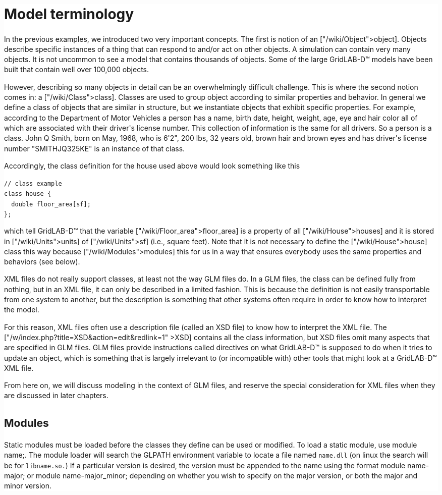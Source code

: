 # Model terminology

In the previous examples, we introduced two very important concepts.  The first is notion of an \["/wiki/Object">object].  Objects describe specific instances of a thing that can respond to and/or act on other objects.  A simulation can contain very many objects.  It is not uncommon to see a model that contains thousands of objects.  Some of the large GridLAB-D™ models have been built that contain well over 100,000 objects.

However, describing so many objects in detail can be an overwhelmingly difficult challenge.  This is where the second notion comes in: a \["/wiki/Class">class].  Classes are used to group object according to similar properties and behavior.  In general we define a class of objects that are similar in structure, but we instantiate objects that exhibit specific properties.  For example, according to the Department of Motor Vehicles a person has a name, birth date, height, weight, age, eye and hair color all of which are associated with their driver's license number.  This collection of information is the same for all drivers.  So a person is a class.  John Q Smith, born on May, 1968, who is 6'2", 200 lbs, 32 years old, brown hair and brown eyes and has driver's license number "SMITHJQ325KE" is an instance of that class.

Accordingly, the class definition for the house used above would look something like this

```
// class example
class house { 
  double floor_area[sf];
};
```

which tell GridLAB-D™ that the variable \["/wiki/Floor\_area">floor\_area] is a property of all \["/wiki/House">houses] and it is stored in \["/wiki/Units">units] of \["/wiki/Units">sf] (i.e., square feet).  Note that it is not necessary to define the \["/wiki/House">house] class this way because \["/wiki/Modules">modules] this for us in a way that ensures everybody uses the same properties and behaviors (see below).

XML files do not really support classes, at least not the way GLM files do.  In a GLM files, the class can be defined fully from nothing, but in an XML file, it can only be described in a limited fashion.  This is because the definition is not easily transportable from one system to another, but the description is something that other systems often require in order to know how to interpret the model.

For this reason, XML files often use a description file (called an XSD file) to know how to interpret the XML file.  The \["/w/index.php?title=XSD\&action=edit\&redlink=1" >XSD] contains all the class information, but XSD files omit many aspects that are specified in GLM files.  GLM files provide instructions called directives on what GridLAB-D™ is supposed to do when it tries to update an object, which is something that is largely irrelevant to (or incompatible with) other tools that might look at a GridLAB-D™ XML file.

From here on, we will discuss modeling in the context of GLM files, and reserve the special consideration for XML files when they are discussed in later chapters.

## Modules

Static modules must be loaded before the classes they define can be used or modified. To load a static module, use module name;. The module loader will search the GLPATH environment variable to locate a file named `name.dll` (on linux the search will be for `libname.so.`) If a particular version is desired, the version must be appended to the name using the format module name-major; or module name-major_minor; depending on whether you wish to specify on the major version, or both the major and minor version.
